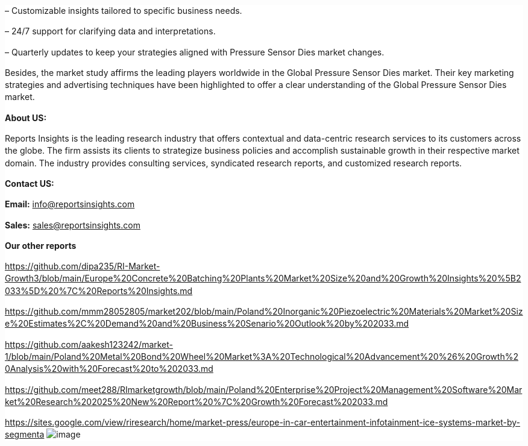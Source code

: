 – Customizable insights tailored to specific business needs.

– 24/7 support for clarifying data and interpretations.

– Quarterly updates to keep your strategies aligned with Pressure Sensor Dies market changes.

Besides, the market study affirms the leading players worldwide in the Global Pressure Sensor Dies market. Their key marketing strategies and advertising techniques have been highlighted to offer a clear understanding of the Global Pressure Sensor Dies market.

<strong><strong>About US</strong>:</strong>

Reports Insights is the leading research industry that offers contextual and data-centric research services to its customers across the globe. The firm assists its clients to strategize business policies and accomplish sustainable growth in their respective market domain. The industry provides consulting services, syndicated research reports, and customized research reports.

<strong>Contact US:</strong>

<p class=><b>Email:</b> <a href=mailto:info@reportsinsights.com>info@reportsinsights.com</a></p>
<p class=><b>Sales:</b> <a href=mailto:sales@reportsinsights.com>sales@reportsinsights.com</a></p>

<strong>Our other reports</strong>

<a href=https://github.com/dipa235/RI-Market-Growth3/blob/main/Europe%20Concrete%20Batching%20Plants%20Market%20Size%20and%20Growth%20Insights%20%5B2033%5D%20%7C%20Reports%20Insights.md>https://github.com/dipa235/RI-Market-Growth3/blob/main/Europe%20Concrete%20Batching%20Plants%20Market%20Size%20and%20Growth%20Insights%20%5B2033%5D%20%7C%20Reports%20Insights.md</a>

<a href=https://github.com/mmm28052805/market202/blob/main/Poland%20Inorganic%20Piezoelectric%20Materials%20Market%20Size%20Estimates%2C%20Demand%20and%20Business%20Senario%20Outlook%20by%202033.md>https://github.com/mmm28052805/market202/blob/main/Poland%20Inorganic%20Piezoelectric%20Materials%20Market%20Size%20Estimates%2C%20Demand%20and%20Business%20Senario%20Outlook%20by%202033.md</a>

<a href=https://github.com/aakesh123242/market-1/blob/main/Poland%20Metal%20Bond%20Wheel%20Market%3A%20Technological%20Advancement%20%26%20Growth%20Analysis%20with%20Forecast%20to%202033.md>https://github.com/aakesh123242/market-1/blob/main/Poland%20Metal%20Bond%20Wheel%20Market%3A%20Technological%20Advancement%20%26%20Growth%20Analysis%20with%20Forecast%20to%202033.md</a>

<a href=https://github.com/meet288/RImarketgrowth/blob/main/Poland%20Enterprise%20Project%20Management%20Software%20Market%20Research%202025%20New%20Report%20%7C%20Growth%20Forecast%202033.md>https://github.com/meet288/RImarketgrowth/blob/main/Poland%20Enterprise%20Project%20Management%20Software%20Market%20Research%202025%20New%20Report%20%7C%20Growth%20Forecast%202033.md</a>

<a href=https://sites.google.com/view/riresearch/home/market-press/europe-in-car-entertainment-infotainment-ice-systems-market-by-segmenta>https://sites.google.com/view/riresearch/home/market-press/europe-in-car-entertainment-infotainment-ice-systems-market-by-segmenta</a>
![image](https://github.com/user-attachments/assets/dbb78986-4f9c-409d-9168-3373d3d4c8c7)

